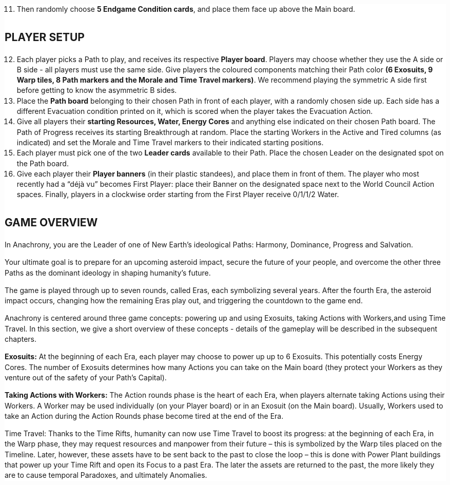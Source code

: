 11. Then randomly choose **5 Endgame Condition cards**, and place them face up above the Main board.

## PLAYER SETUP

12. Each player picks a Path to play, and receives its respective **Player board**. Players may choose whether they use the A side or B side - all players must use the same side. Give players the coloured components matching their Path color **(6 Exosuits, 9 Warp tiles, 8 Path markers and the Morale and Time Travel markers)**. We recommend playing the symmetric A side first before getting to know the asymmetric B sides.
13. Place the **Path board** belonging to their chosen Path in front of each player, with a randomly chosen side up. Each side has a different Evacuation condition printed on it, which is scored when the player takes the Evacuation Action.
14. Give all players their **starting Resources, Water, Energy Cores** and anything else indicated on their chosen Path board. The Path of Progress receives its starting Breakthrough at random. Place the starting Workers in the Active and Tired columns (as indicated) and set the Morale and Time Travel markers to their indicated starting positions.
15. Each player must pick one of the two **Leader cards** available to their Path. Place the chosen Leader on the designated spot on the Path board.
16. Give each player their **Player banners** (in their plastic standees), and place them in front of them. The player who most recently had a “déjà vu” becomes First Player: place their Banner on the designated space next to the World Council Action spaces. Finally, players in a clockwise order starting from the First Player receive 0/1/1/2 Water.

## GAME OVERVIEW

In Anachrony, you are the Leader of one of New Earth’s ideological Paths: Harmony, Dominance, Progress and Salvation.

Your ultimate goal is to prepare for an upcoming asteroid impact, secure the future of your people, and overcome the other three Paths as the dominant ideology in shaping humanity’s future.

The game is played through up to seven rounds, called Eras, each symbolizing several years. After the fourth Era, the asteroid impact occurs, changing how the remaining Eras play out, and triggering the countdown to the game end.

Anachrony is centered around three game concepts: powering up and using Exosuits, taking Actions with Workers,and using Time Travel. In this section, we give a short overview of these concepts - details of the gameplay will be described in the subsequent chapters.

**Exosuits:** At the beginning of each Era, each player may choose to power up up to 6 Exosuits. This potentially costs Energy Cores. The number of Exosuits determines how many Actions you can take on the Main board (they protect your Workers as they venture out of the safety of your Path’s Capital).

**Taking Actions with Workers:** The Action rounds phase is the heart of each Era, when players alternate taking Actions using their Workers. A Worker may be used individually (on your Player board) or in an Exosuit (on the Main board). Usually, Workers used to take an Action during the Action Rounds phase become tired at the end of the Era.

Time Travel: Thanks to the Time Rifts, humanity can now use Time Travel to boost its progress: at the beginning of each Era, in the Warp phase, they may request resources and manpower from their future – this is symbolized by the Warp tiles placed on the Timeline. Later, however, these assets have to be sent back to the past to close the loop – this is done with Power Plant buildings that power up your Time Rift and open its Focus to a past Era. The later the assets are returned to the past, the more likely they are to cause temporal Paradoxes, and ultimately Anomalies.
